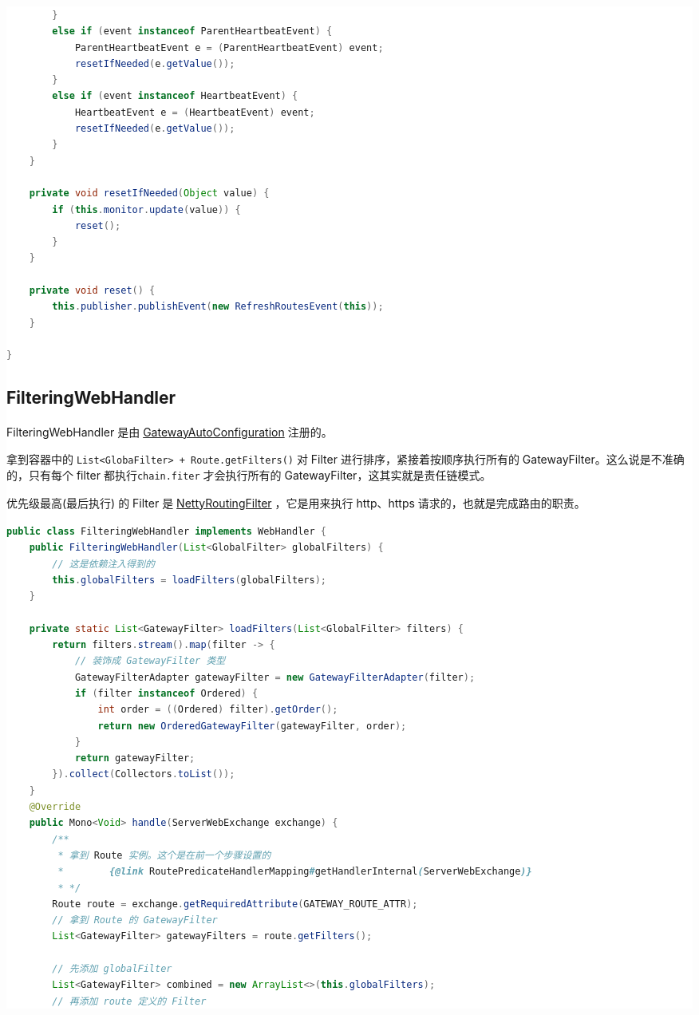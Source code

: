 ```java
        }
        else if (event instanceof ParentHeartbeatEvent) {
            ParentHeartbeatEvent e = (ParentHeartbeatEvent) event;
            resetIfNeeded(e.getValue());
        }
        else if (event instanceof HeartbeatEvent) {
            HeartbeatEvent e = (HeartbeatEvent) event;
            resetIfNeeded(e.getValue());
        }
    }

    private void resetIfNeeded(Object value) {
        if (this.monitor.update(value)) {
            reset();
        }
    }

    private void reset() {
        this.publisher.publishEvent(new RefreshRoutesEvent(this));
    }

}
```

## FilteringWebHandler

FilteringWebHandler 是由 [GatewayAutoConfiguration](#GatewayAutoConfiguration) 注册的。

拿到容器中的 `List<GlobaFilter> + Route.getFilters()` 对 Filter 进行排序，紧接着按顺序执行所有的 GatewayFilter。这么说是不准确的，只有每个 filter 都执行`chain.fiter` 才会执行所有的 GatewayFilter，这其实就是责任链模式。

优先级最高(最后执行) 的 Filter 是 [NettyRoutingFilter](#NettyRoutingFilter) ，它是用来执行 http、https 请求的，也就是完成路由的职责。

```java
public class FilteringWebHandler implements WebHandler {
    public FilteringWebHandler(List<GlobalFilter> globalFilters) {
        // 这是依赖注入得到的
        this.globalFilters = loadFilters(globalFilters);
    }

    private static List<GatewayFilter> loadFilters(List<GlobalFilter> filters) {
        return filters.stream().map(filter -> {
            // 装饰成 GatewayFilter 类型
            GatewayFilterAdapter gatewayFilter = new GatewayFilterAdapter(filter);
            if (filter instanceof Ordered) {
                int order = ((Ordered) filter).getOrder();
                return new OrderedGatewayFilter(gatewayFilter, order);
            }
            return gatewayFilter;
        }).collect(Collectors.toList());
    }
    @Override
    public Mono<Void> handle(ServerWebExchange exchange) {
        /**
         * 拿到 Route 实例。这个是在前一个步骤设置的
         *        {@link RoutePredicateHandlerMapping#getHandlerInternal(ServerWebExchange)}
         * */
        Route route = exchange.getRequiredAttribute(GATEWAY_ROUTE_ATTR);
        // 拿到 Route 的 GatewayFilter
        List<GatewayFilter> gatewayFilters = route.getFilters();

        // 先添加 globalFilter
        List<GatewayFilter> combined = new ArrayList<>(this.globalFilters);
        // 再添加 route 定义的 Filter
```